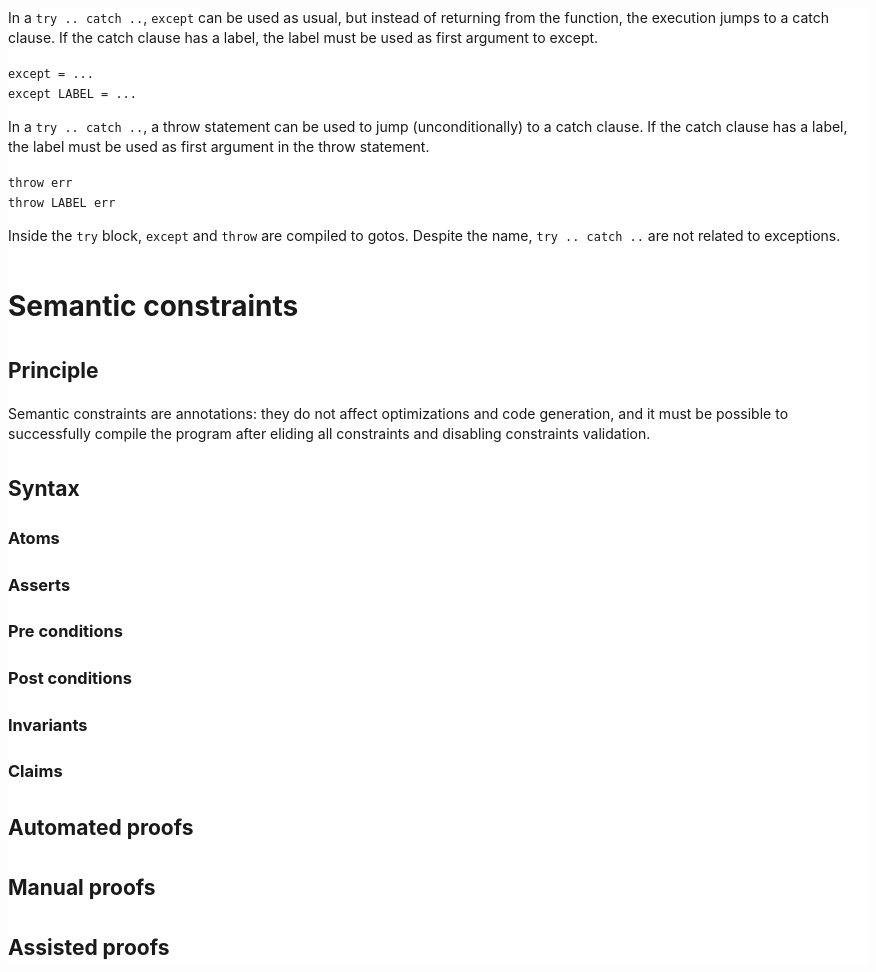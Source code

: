 In a `try .. catch ..`, `except` can be used as usual, but instead of returning
from the function, the execution jumps to a catch clause. If the catch clause
has a label, the label must be used as first argument to except.

	except = ...
	except LABEL = ...

In a `try .. catch ..`, a throw statement can be used to jump (unconditionally)
to a catch clause. If the catch clause has a label, the label must be used as
first argument in the throw statement.

	throw err
	throw LABEL err

Inside the `try` block, `except` and `throw` are compiled to gotos. Despite the
name, `try .. catch ..` are not related to exceptions.



# Semantic constraints

## Principle

Semantic constraints are annotations: they do not affect optimizations and code
generation, and it must be possible to successfully compile the program after
eliding all constraints and disabling constraints validation.

## Syntax

### Atoms

### Asserts

### Pre conditions

### Post conditions

### Invariants

### Claims

## Automated proofs

## Manual proofs

## Assisted proofs
